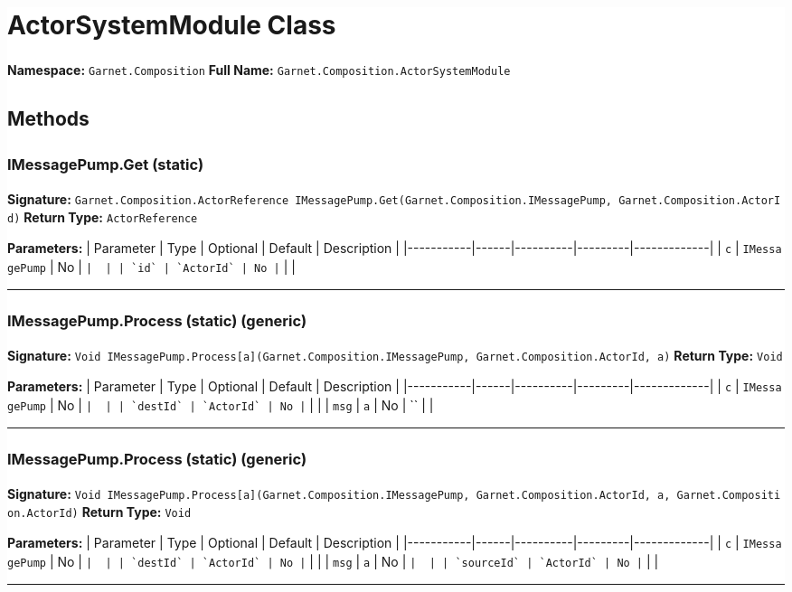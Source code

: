# ActorSystemModule Class

**Namespace:** `Garnet.Composition`
**Full Name:** `Garnet.Composition.ActorSystemModule`

## Methods

### IMessagePump.Get (static)

**Signature:** `Garnet.Composition.ActorReference IMessagePump.Get(Garnet.Composition.IMessagePump, Garnet.Composition.ActorId)`
**Return Type:** `ActorReference`

**Parameters:**
| Parameter | Type | Optional | Default | Description |
|-----------|------|----------|---------|-------------|
| `c` | `IMessagePump` | No | `` |  |
| `id` | `ActorId` | No | `` |  |

---

### IMessagePump.Process (static) (generic)

**Signature:** `Void IMessagePump.Process[a](Garnet.Composition.IMessagePump, Garnet.Composition.ActorId, a)`
**Return Type:** `Void`

**Parameters:**
| Parameter | Type | Optional | Default | Description |
|-----------|------|----------|---------|-------------|
| `c` | `IMessagePump` | No | `` |  |
| `destId` | `ActorId` | No | `` |  |
| `msg` | `a` | No | `` |  |

---

### IMessagePump.Process (static) (generic)

**Signature:** `Void IMessagePump.Process[a](Garnet.Composition.IMessagePump, Garnet.Composition.ActorId, a, Garnet.Composition.ActorId)`
**Return Type:** `Void`

**Parameters:**
| Parameter | Type | Optional | Default | Description |
|-----------|------|----------|---------|-------------|
| `c` | `IMessagePump` | No | `` |  |
| `destId` | `ActorId` | No | `` |  |
| `msg` | `a` | No | `` |  |
| `sourceId` | `ActorId` | No | `` |  |

---
